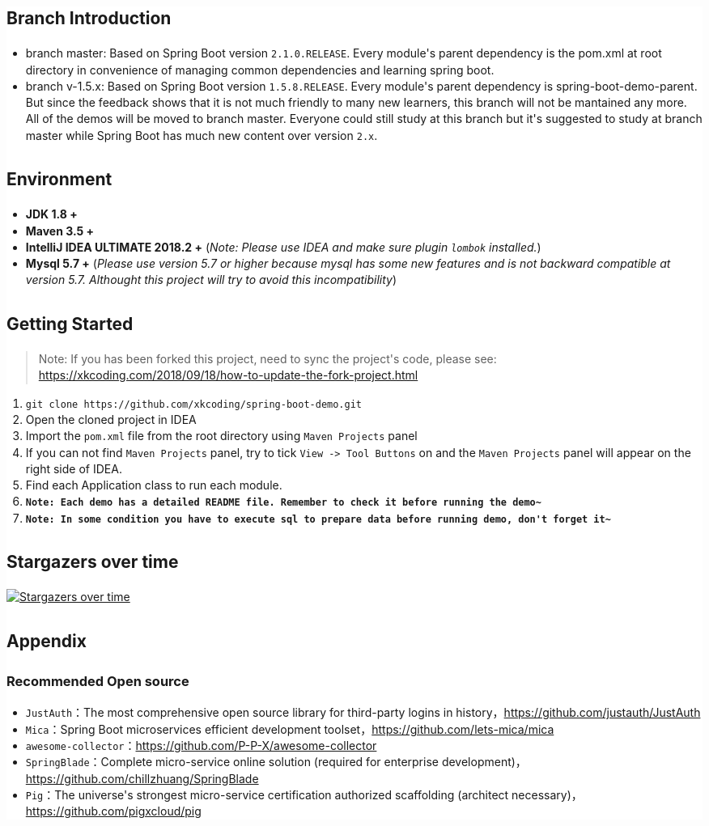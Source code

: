 ## Branch Introduction

- branch master: Based on Spring Boot version `2.1.0.RELEASE`. Every module's parent dependency is the pom.xml at root directory in convenience of managing common dependencies and learning spring boot.
- branch v-1.5.x: Based on Spring Boot version `1.5.8.RELEASE`. Every module's parent dependency is spring-boot-demo-parent. But since the feedback shows that it is not much friendly to many new learners, this branch will not be mantained any more. All of the demos will be moved to branch master. Everyone could still study at this branch but it's suggested to study at branch master while Spring Boot has much new content over version `2.x`.

## Environment

- **JDK 1.8 +**
- **Maven 3.5 +**
- **IntelliJ IDEA ULTIMATE 2018.2 +** (*Note: Please use IDEA and make sure plugin `lombok` installed.*)
- **Mysql 5.7 +** (*Please use version 5.7 or higher because mysql has some new features and is not backward compatible at version 5.7. Althought this project will try to avoid this incompatibility*)

## Getting Started

> Note: If you has been forked this project, need to sync the project's code, please see: https://xkcoding.com/2018/09/18/how-to-update-the-fork-project.html

1. `git clone https://github.com/xkcoding/spring-boot-demo.git`
2. Open the cloned project in IDEA
3. Import the `pom.xml` file from the root directory using `Maven Projects` panel
4. If you can not find `Maven Projects` panel, try to tick `View -> Tool Buttons` on and the `Maven Projects` panel will appear on the right side of IDEA.
5. Find each Application class to run each module.
6. **`Note: Each demo has a detailed README file. Remember to check it before running the demo~`**
7. **`Note: In some condition you have to execute sql to prepare data before running demo, don't forget it~`**

## Stargazers over time

[![Stargazers over time](https://starchart.cc/xkcoding/spring-boot-demo.svg)](https://starchart.cc/xkcoding/spring-boot-demo)

## Appendix

### Recommended  Open source

- `JustAuth`：The most comprehensive open source library for third-party logins in history，https://github.com/justauth/JustAuth
- `Mica`：Spring Boot microservices efficient development toolset，https://github.com/lets-mica/mica
- `awesome-collector`：https://github.com/P-P-X/awesome-collector
- `SpringBlade`：Complete micro-service online solution (required for enterprise development)，https://github.com/chillzhuang/SpringBlade
- `Pig`：The universe's strongest micro-service certification authorized scaffolding (architect necessary)，https://github.com/pigxcloud/pig

